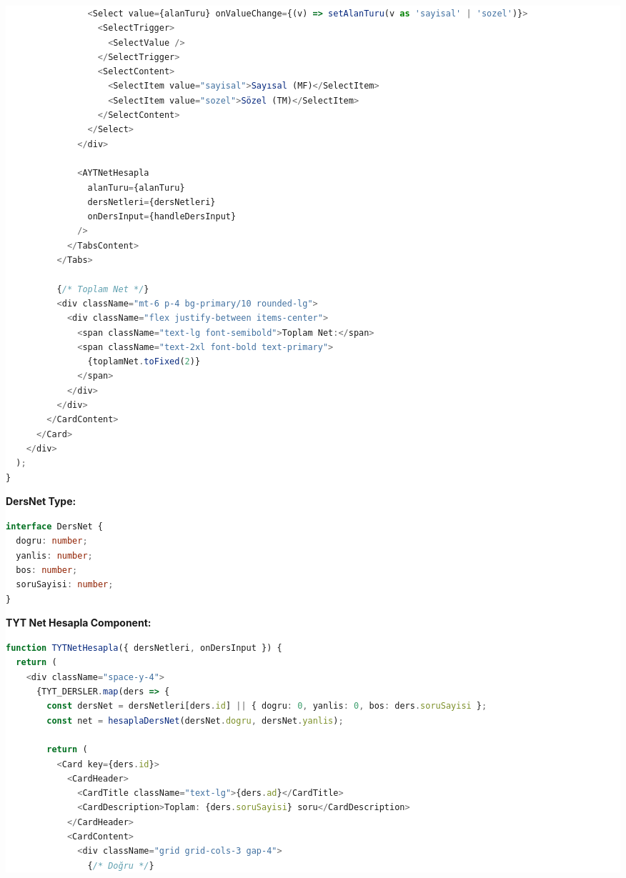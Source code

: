 ```typescript
                <Select value={alanTuru} onValueChange={(v) => setAlanTuru(v as 'sayisal' | 'sozel')}>
                  <SelectTrigger>
                    <SelectValue />
                  </SelectTrigger>
                  <SelectContent>
                    <SelectItem value="sayisal">Sayısal (MF)</SelectItem>
                    <SelectItem value="sozel">Sözel (TM)</SelectItem>
                  </SelectContent>
                </Select>
              </div>
              
              <AYTNetHesapla
                alanTuru={alanTuru}
                dersNetleri={dersNetleri}
                onDersInput={handleDersInput}
              />
            </TabsContent>
          </Tabs>
          
          {/* Toplam Net */}
          <div className="mt-6 p-4 bg-primary/10 rounded-lg">
            <div className="flex justify-between items-center">
              <span className="text-lg font-semibold">Toplam Net:</span>
              <span className="text-2xl font-bold text-primary">
                {toplamNet.toFixed(2)}
              </span>
            </div>
          </div>
        </CardContent>
      </Card>
    </div>
  );
}
```

**DersNet Type:**
```typescript
interface DersNet {
  dogru: number;
  yanlis: number;
  bos: number;
  soruSayisi: number;
}
```

**TYT Net Hesapla Component:**
```typescript
function TYTNetHesapla({ dersNetleri, onDersInput }) {
  return (
    <div className="space-y-4">
      {TYT_DERSLER.map(ders => {
        const dersNet = dersNetleri[ders.id] || { dogru: 0, yanlis: 0, bos: ders.soruSayisi };
        const net = hesaplaDersNet(dersNet.dogru, dersNet.yanlis);
        
        return (
          <Card key={ders.id}>
            <CardHeader>
              <CardTitle className="text-lg">{ders.ad}</CardTitle>
              <CardDescription>Toplam: {ders.soruSayisi} soru</CardDescription>
            </CardHeader>
            <CardContent>
              <div className="grid grid-cols-3 gap-4">
                {/* Doğru */}
```